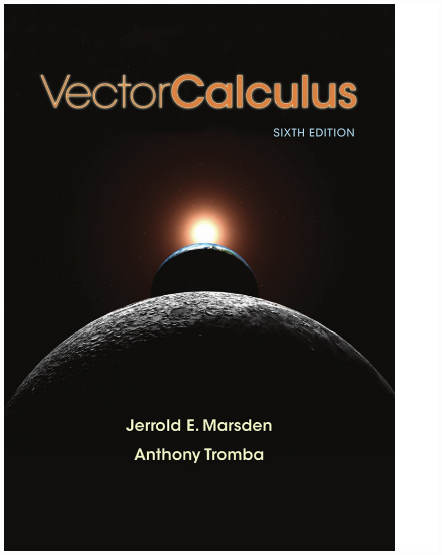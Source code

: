 <td align="center"><a href="/Computer-Science/Multivariable-Calculus/README.md"><img align="center" width="90%" src="/logos/Vector-Calculus-1.png"></img></a></td>